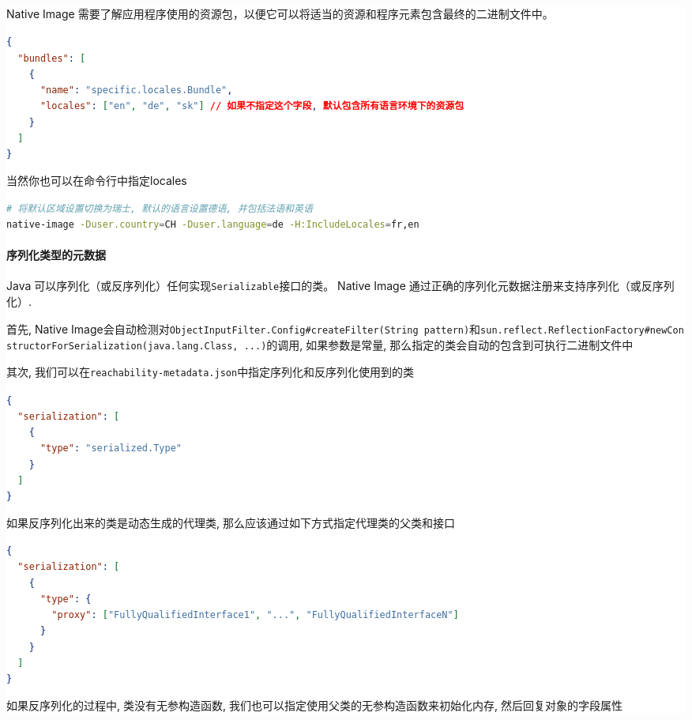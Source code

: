 Native Image 需要了解应用程序使用的资源包，以便它可以将适当的资源和程序元素包含最终的二进制文件中。

~~~json
{
  "bundles": [
    {
      "name": "specific.locales.Bundle",
      "locales": ["en", "de", "sk"] // 如果不指定这个字段, 默认包含所有语言环境下的资源包
    }
  ]
}
~~~

当然你也可以在命令行中指定locales

~~~bash
# 将默认区域设置切换为瑞士, 默认的语言设置德语, 并包括法语和英语
native-image -Duser.country=CH -Duser.language=de -H:IncludeLocales=fr,en
~~~



#### 序列化类型的元数据

Java 可以序列化（或反序列化）任何实现`Serializable`接口的类。 Native Image 通过正确的序列化元数据注册来支持序列化（或反序列化）.



首先, Native Image会自动检测对`ObjectInputFilter.Config#createFilter(String pattern)`和`sun.reflect.ReflectionFactory#newConstructorForSerialization(java.lang.Class, ...)`的调用, 如果参数是常量, 那么指定的类会自动的包含到可执行二进制文件中



其次, 我们可以在`reachability-metadata.json`中指定序列化和反序列化使用到的类

~~~json
{
  "serialization": [
    {
      "type": "serialized.Type"
    }
  ]
}
~~~

如果反序列化出来的类是动态生成的代理类, 那么应该通过如下方式指定代理类的父类和接口

~~~json
{
  "serialization": [
    {
      "type": {
        "proxy": ["FullyQualifiedInterface1", "...", "FullyQualifiedInterfaceN"]
      }
    }
  ]
}
~~~

如果反序列化的过程中, 类没有无参构造函数, 我们也可以指定使用父类的无参构造函数来初始化内存, 然后回复对象的字段属性
